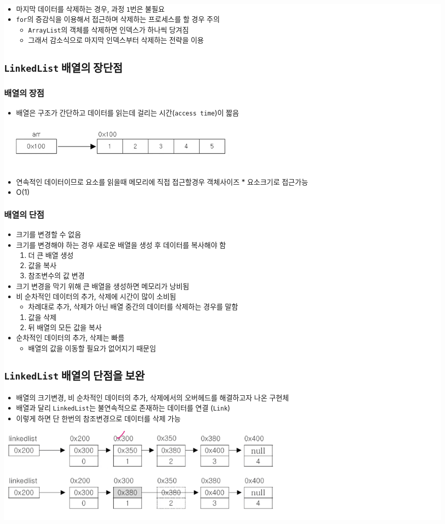 - 마지막 데이터를 삭제하는 경우, 과정 `1`번은 불필요
- `for`의 증감식을 이용해서 접근하며 삭제하는 프로세스를 할 경우 주의
  - `ArrayList`의 객체를 삭제하면 인덱스가 하나씩 당겨짐
  - 그래서 감소식으로 마지막 인덱스부터 삭제하는 전략을 이용

## `LinkedList` 배열의 장단점

### 배열의 장점

- 배열은 구조가 간단하고 데이터를 읽는데 걸리는 시간(`access time`)이 짧음

![images/collection_framework/1.png](images/collection_framework/1.png)

- 연속적인 데이터이므로 요소를 읽을때 메모리에 직접 접근할경우 객체사이즈 \* 요소크기로 접근가능
- O(1)

### 배열의 단점

- 크기를 변경할 수 없음
- 크기를 변경해야 하는 경우 새로운 배열을 생성 후 데이터를 복사해야 함
  1. 더 큰 배열 생성
  2. 값을 복사
  3. 참조변수의 값 변경
- 크기 변경을 막기 위해 큰 배열을 생성하면 메모리가 낭비됨
- 비 순차적인 데이터의 추가, 삭제에 시간이 많이 소비됨
  - 차례대로 추가, 삭제가 아닌 배열 중간의 데이터를 삭제하는 경우를 말함
  1. 값을 삭제
  2. 뒤 배열의 모든 값을 복사
- 순차적인 데이터의 추가, 삭제는 빠름
  - 배열의 값을 이동할 필요가 없어지기 때문임

## `LinkedList` 배열의 단점을 보완

- 배열의 크기변경, 비 순차적인 데이터의 추가, 삭제에서의 오버헤드를 해결하고자 나온 구현체
- 배열과 달리 `LinkedList`는 불연속적으로 존재하는 데이터를 연결 (`Link`)
- 이렇게 하면 단 한번의 참조변경으로 데이터를 삭제 가능

![images/collection_framework/2.png](images/collection_framework/2.png)
